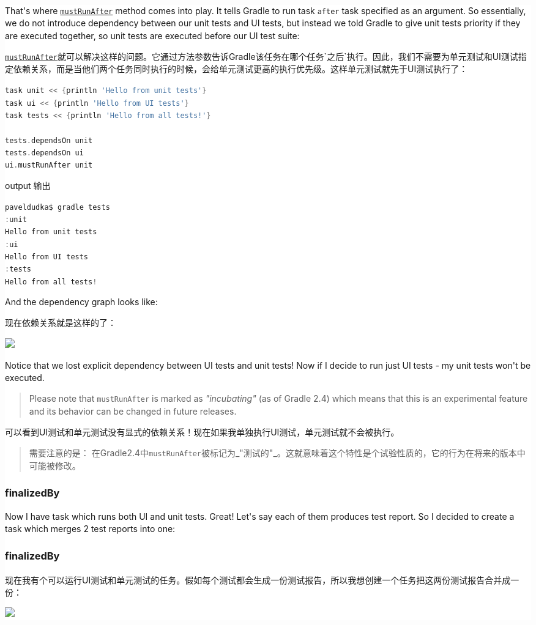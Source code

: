 That's where [`mustRunAfter`](https://docs.gradle.org/current/dsl/org.gradle.api.Task.html#org.gradle.api.Task:mustRunAfter(java.lang.Object[])) method comes into play. It tells Gradle to run task `after` task specified as an argument. So essentially, we do not introduce dependency between our unit tests and UI tests, but instead we told Gradle to give unit tests priority if they are executed together, so unit tests are executed before our UI test suite:  

[`mustRunAfter`](https://docs.gradle.org/current/dsl/org.gradle.api.Task.html#org.gradle.api.Task:mustRunAfter(java.lang.Object[]))就可以解决这样的问题。它通过方法参数告诉Gradle该任务在哪个任务`之后`执行。因此，我们不需要为单元测试和UI测试指定依赖关系，而是当他们两个任务同时执行的时候，会给单元测试更高的执行优先级。这样单元测试就先于UI测试执行了：

~~~gradle
task unit << {println 'Hello from unit tests'}
task ui << {println 'Hello from UI tests'}
task tests << {println 'Hello from all tests!'}

tests.dependsOn unit
tests.dependsOn ui
ui.mustRunAfter unit
~~~

output 输出

~~~gradle
paveldudka$ gradle tests
:unit
Hello from unit tests
:ui
Hello from UI tests
:tests
Hello from all tests!
~~~

And the dependency graph looks like: 

现在依赖关系就是这样的了：  

![](http://trickyandroid.com/content/images/2015/07/6.png)  

Notice that we lost explicit dependency between UI tests and unit tests! Now if I decide to run just UI tests - my unit tests won't be executed.

> Please note that `mustRunAfter` is marked as _"incubating"_ (as of Gradle 2.4) which means that this is an experimental feature and its behavior can be changed in future releases.  

可以看到UI测试和单元测试没有显式的依赖关系！现在如果我单独执行UI测试，单元测试就不会被执行。

> 需要注意的是： 在Gradle2.4中`mustRunAfter`被标记为_"测试的"_。这就意味着这个特性是个试验性质的，它的行为在将来的版本中可能被修改。

### finalizedBy
Now I have task which runs both UI and unit tests. Great! Let's say each of them produces test report. So I decided to create a task which merges 2 test reports into one:  

### finalizedBy
现在我有个可以运行UI测试和单元测试的任务。假如每个测试都会生成一份测试报告，所以我想创建一个任务把这两份测试报告合并成一份：  

![](http://trickyandroid.com/content/images/2015/07/7.png)  
